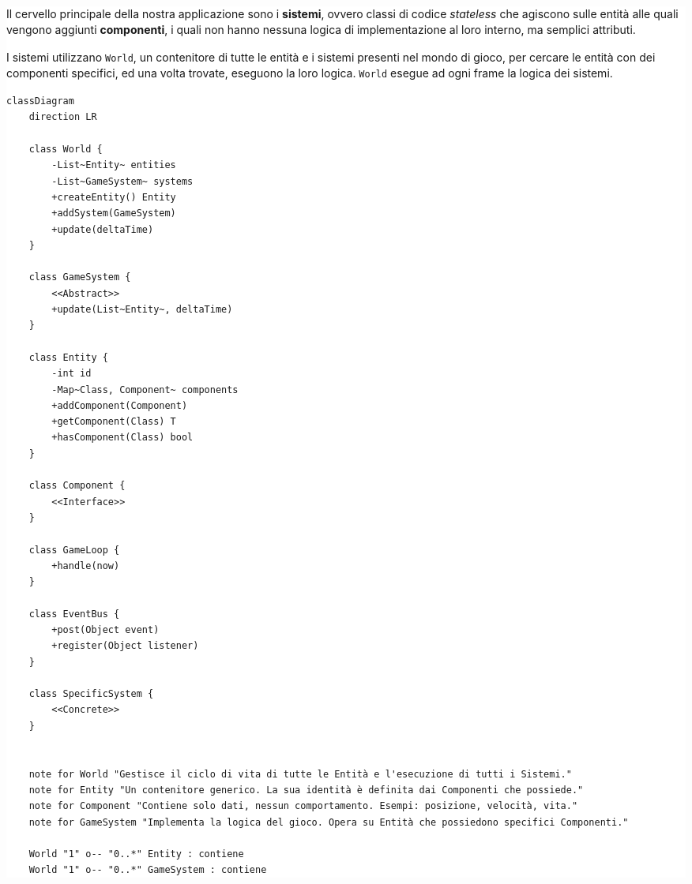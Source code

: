 Il cervello principale della nostra applicazione sono i **sistemi**, ovvero classi di codice *stateless* che agiscono sulle entità
alle quali vengono aggiunti **componenti**, i quali non hanno nessuna logica di implementazione al loro interno, ma semplici attributi.

I sistemi utilizzano `World`, un contenitore di tutte le entità e i sistemi presenti nel mondo di gioco, per cercare le 
entità con dei componenti specifici, ed una volta trovate, eseguono la loro logica. `World` esegue ad ogni frame
la logica dei sistemi.

```mermaid
classDiagram
    direction LR

    class World {
        -List~Entity~ entities
        -List~GameSystem~ systems
        +createEntity() Entity
        +addSystem(GameSystem)
        +update(deltaTime)
    }

    class GameSystem {
        <<Abstract>>
        +update(List~Entity~, deltaTime)
    }

    class Entity {
        -int id
        -Map~Class, Component~ components
        +addComponent(Component)
        +getComponent(Class) T
        +hasComponent(Class) bool
    }

    class Component {
        <<Interface>>
    }

    class GameLoop {
        +handle(now)
    }

    class EventBus {
        +post(Object event)
        +register(Object listener)
    }

    class SpecificSystem {
        <<Concrete>>
    }


    note for World "Gestisce il ciclo di vita di tutte le Entità e l'esecuzione di tutti i Sistemi."
    note for Entity "Un contenitore generico. La sua identità è definita dai Componenti che possiede."
    note for Component "Contiene solo dati, nessun comportamento. Esempi: posizione, velocità, vita."
    note for GameSystem "Implementa la logica del gioco. Opera su Entità che possiedono specifici Componenti."

    World "1" o-- "0..*" Entity : contiene
    World "1" o-- "0..*" GameSystem : contiene
```